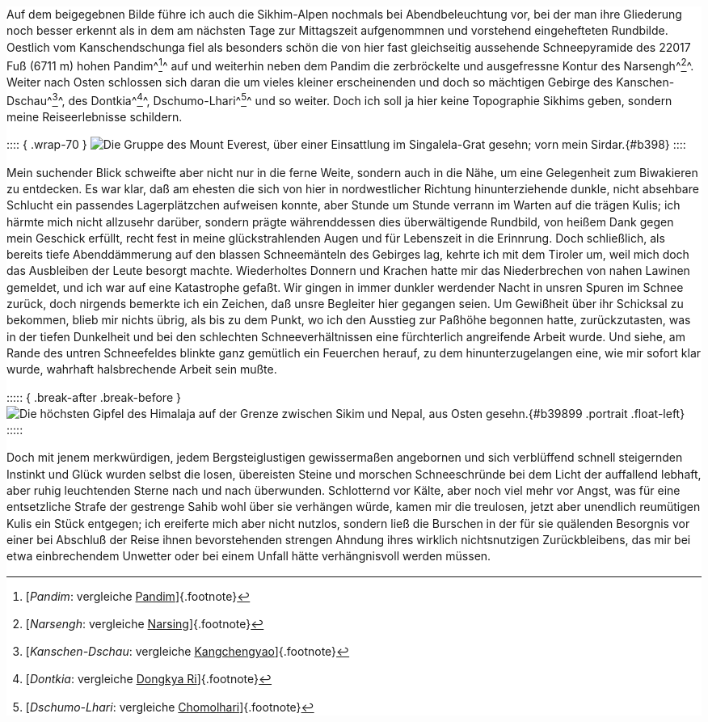 Auf dem beigegebnen Bilde führe ich auch die Sikhim-Alpen
nochmals bei Abendbeleuchtung vor, bei der man ihre Gliederung
noch besser erkennt als in dem am nächsten Tage zur Mittagszeit
aufgenommnen und vorstehend eingehefteten Rundbilde. Oestlich vom
Kanschendschunga fiel als besonders schön die von hier fast gleichseitig aussehende Schneepyramide
des 22017 Fuß (6711 m) hohen Pandim^[^640]^ auf und weiterhin neben dem Pandim die
zerbröckelte und ausgefressne Kontur des Narsengh^[^641]^. Weiter nach Osten schlossen sich daran
die um vieles kleiner erscheinenden und doch so mächtigen Gebirge des Kanschen-Dschau^[^642]^,
des Dontkia^[^643]^, Dschumo-Lhari^[^644]^ und so weiter. Doch ich soll ja hier keine Topographie
Sikhims geben, sondern meine Reiseerlebnisse schildern.

:::: { .wrap-70 }
![`Die Gruppe des Mount Everest,` über einer Einsattlung
im Singalela-Grat gesehn; vorn mein Sirdar.
](Indische_Gletscherfahrten_398.jpg "Indische_Gletscherfahrten_398.jpg"){#b398}
::::

Mein suchender Blick schweifte aber nicht nur in die ferne
Weite, sondern auch in die Nähe, um eine Gelegenheit zum Biwakieren
zu entdecken. Es war klar, daß am ehesten die sich von hier in
nordwestlicher Richtung hinunterziehende dunkle, nicht absehbare
Schlucht ein passendes Lagerplätzchen aufweisen konnte, aber Stunde
um Stunde verrann im Warten auf die trägen Kulis; ich härmte
mich nicht allzusehr darüber, sondern prägte währenddessen dies überwältigende
Rundbild, von heißem Dank gegen mein Geschick erfüllt,
recht fest in meine glückstrahlenden Augen und für Lebenszeit in die
Erinnrung. Doch schließlich, als bereits tiefe Abenddämmerung auf
den blassen Schneemänteln des Gebirges lag, kehrte ich mit dem
Tiroler um, weil mich doch das Ausbleiben der Leute besorgt machte.
Wiederholtes Donnern und Krachen hatte mir das Niederbrechen von
nahen Lawinen gemeldet, und ich war auf eine Katastrophe gefaßt.
Wir gingen in immer dunkler werdender Nacht in unsren Spuren
im Schnee zurück, doch nirgends bemerkte ich ein Zeichen, daß unsre
Begleiter hier gegangen seien. Um Gewißheit über ihr Schicksal zu
bekommen, blieb mir nichts übrig, als bis zu dem Punkt, wo ich
den Ausstieg zur Paßhöhe begonnen hatte, zurückzutasten, was in
der tiefen Dunkelheit und bei den schlechten Schneeverhältnissen eine
fürchterlich angreifende Arbeit wurde. Und siehe, am Rande des
untren Schneefeldes blinkte ganz gemütlich ein Feuerchen herauf, zu
dem hinunterzugelangen eine, wie mir sofort klar wurde, wahrhaft
halsbrechende Arbeit sein mußte.

::::: { .break-after .break-before }
![<small>`Die höchsten Gipfel des Himalaja auf der Grenze zwischen Sikim und Nepal,`
aus Osten gesehn.</small>
](Indische_Gletscherfahrten_398_399.jpg "Indische_Gletscherfahrten_398_399.jpg"){#b39899 .portrait .float-left}
:::::

Doch mit jenem merkwürdigen, jedem Bergsteiglustigen gewissermaßen angebornen
und sich verblüffend schnell steigernden Instinkt
und Glück wurden selbst die losen, übereisten Steine und morschen
Schneeschründe bei dem Licht der auffallend lebhaft, aber ruhig
leuchtenden Sterne nach und nach überwunden. Schlotternd vor
Kälte, aber noch viel mehr vor Angst, was für eine entsetzliche
Strafe der gestrenge Sahib wohl über sie verhängen würde, kamen
mir die treulosen, jetzt aber unendlich reumütigen Kulis ein Stück
entgegen; ich ereiferte mich aber nicht nutzlos, sondern ließ die
Burschen in der für sie quälenden Besorgnis vor einer bei Abschluß
der Reise ihnen bevorstehenden strengen Ahndung ihres wirklich
nichtsnutzigen Zurückbleibens, das mir bei etwa einbrechendem Unwetter oder
bei einem Unfall hätte verhängnisvoll werden müssen.


[^630]: [*Blasewitz*: vergleiche [Blasewitz](https://de.wikipedia.org/wiki/Blasewitz)]{.footnote}
[^631]: [*Lilienstein*: vergleiche [Lilienstein](https://de.wikipedia.org/wiki/Lilienstein)]{.footnote}
[^632]: [*Bergfeste Königstein*: vergleiche [Festung Königstein](https://de.wikipedia.org/wiki/Festung_K%C3%B6nigstein)]{.footnote}
[^633]: [*L. A. Waddell*: vergleiche [Laurence Waddell](https://en.wikipedia.org/wiki/Laurence_Waddell)]{.footnote}
[^634]: [*Tschau Bandschan*: auch Chewa Bhanjyang  3100 m Höhe]{.footnote}
[^635]: [*Kang-La*: auch Gipfel Khangla Khang  5582 m Höhe]{.footnote}
[^636]: [*Kabru*: vergleiche [Kabru](https://de.wikipedia.org/wiki/Kabru)]{.footnote}
[^637]: [*Dschannu*: vergleiche [Jannu](https://de.wikipedia.org/wiki/Jannu)]{.footnote}
[^638]: [*Tschorten*: vergleiche [Chörten](https://de.wikipedia.org/wiki/Ch%C3%B6rten)]{.footnote}
[^639]: [*isabellfarbigen*: vergleiche [Isabellfarben](https://de.wikipedia.org/wiki/Naturfarben#Isabellfarben)]{.footnote}
[^640]: [*Pandim*: vergleiche [Pandim](https://de.wikipedia.org/wiki/Pandim)]{.footnote}
[^641]: [*Narsengh*: vergleiche [Narsing](https://de.wikipedia.org/wiki/Narsing)]{.footnote}
[^642]: [*Kanschen-Dschau*: vergleiche [Kangchengyao](https://de.wikipedia.org/wiki/Kangchengyao)]{.footnote}
[^643]: [*Dontkia*: vergleiche [Dongkya Ri](https://de.wikipedia.org/wiki/Dongkya_Ri)]{.footnote}
[^644]: [*Dschumo-Lhari*: vergleiche [Chomolhari](https://de.wikipedia.org/wiki/Chomolhari)]{.footnote}
[^645]: [*Animam salvavi*:  "Leben gerettet"]{.footnote}
[^646]: [*Royal Geographical Society*:  vergleiche [Royal Geographical Society](https://en.wikipedia.org/wiki/Royal_Geographical_Society)]{.footnote}
[^647]: [*Tetnuld*:  vergleiche [Tetnuldi](https://de.wikipedia.org/wiki/Tetnuldi)]{.footnote}
[^648]: [*Uschba*:  vergleiche [Uschba](https://de.wikipedia.org/wiki/Uschba)]{.footnote}
[^649]: [*Gletscher*:  vergleiche [Zemu Gletscher](https://en.wikipedia.org/wiki/Zemu_Glacier)]{.footnote}
[^650]: [*Kloster Lachen*:  vergleiche [Lachen, Sikkim](https://en.wikipedia.org/wiki/Lachen,_Sikkim)]{.footnote}
[^651]: [*Tista*:  vergleiche [Lachen, Sikkim](https://de.wikipedia.org/wiki/Tista)]{.footnote}
[^652]: [*Tolung*:  vergleiche [Talung River](https://en.wikipedia.org/wiki/Talung_River)]{.footnote}
[^653]: [*Sir Conway*:  vergleiche [William Martin Conway](https://de.wikipedia.org/wiki/William_Martin_Conway)]{.footnote}
[^654]: [*Climbing in the Himalayas*:  vergleiche [Climbing and exploration in the Karakoram-Himalayas](https://archive.org/stream/climbingandexpl00mccogoog#page/n9/mode/2up)]{.footnote}
[^655]: [*Wilbrandt*:  vergleiche [Adolf von Wilbrandt](https://de.wikipedia.org/wiki/Adolf_von_Wilbrandt)]{.footnote}